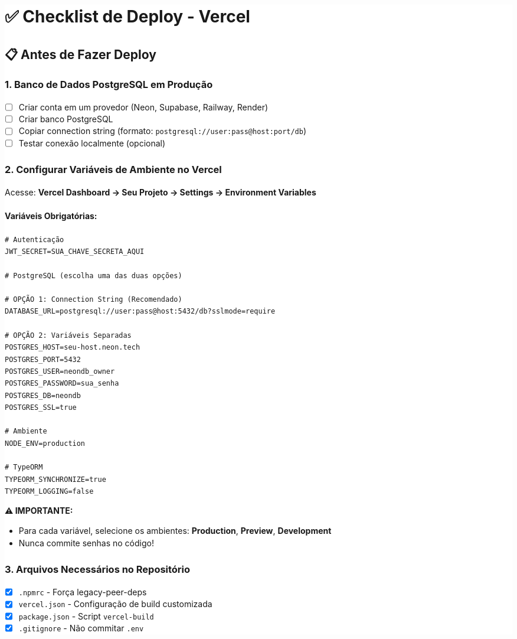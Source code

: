 # ✅ Checklist de Deploy - Vercel

## 📋 Antes de Fazer Deploy

### 1. Banco de Dados PostgreSQL em Produção
- [ ] Criar conta em um provedor (Neon, Supabase, Railway, Render)
- [ ] Criar banco PostgreSQL
- [ ] Copiar connection string (formato: `postgresql://user:pass@host:port/db`)
- [ ] Testar conexão localmente (opcional)

### 2. Configurar Variáveis de Ambiente no Vercel

Acesse: **Vercel Dashboard → Seu Projeto → Settings → Environment Variables**

#### Variáveis Obrigatórias:

```env
# Autenticação
JWT_SECRET=SUA_CHAVE_SECRETA_AQUI

# PostgreSQL (escolha uma das duas opções)

# OPÇÃO 1: Connection String (Recomendado)
DATABASE_URL=postgresql://user:pass@host:5432/db?sslmode=require

# OPÇÃO 2: Variáveis Separadas
POSTGRES_HOST=seu-host.neon.tech
POSTGRES_PORT=5432
POSTGRES_USER=neondb_owner
POSTGRES_PASSWORD=sua_senha
POSTGRES_DB=neondb
POSTGRES_SSL=true

# Ambiente
NODE_ENV=production

# TypeORM
TYPEORM_SYNCHRONIZE=true
TYPEORM_LOGGING=false
```

**⚠️ IMPORTANTE:**
- Para cada variável, selecione os ambientes: **Production**, **Preview**, **Development**
- Nunca commite senhas no código!

### 3. Arquivos Necessários no Repositório

- [x] `.npmrc` - Força legacy-peer-deps
- [x] `vercel.json` - Configuração de build customizada
- [x] `package.json` - Script `vercel-build`
- [x] `.gitignore` - Não commitar `.env`
